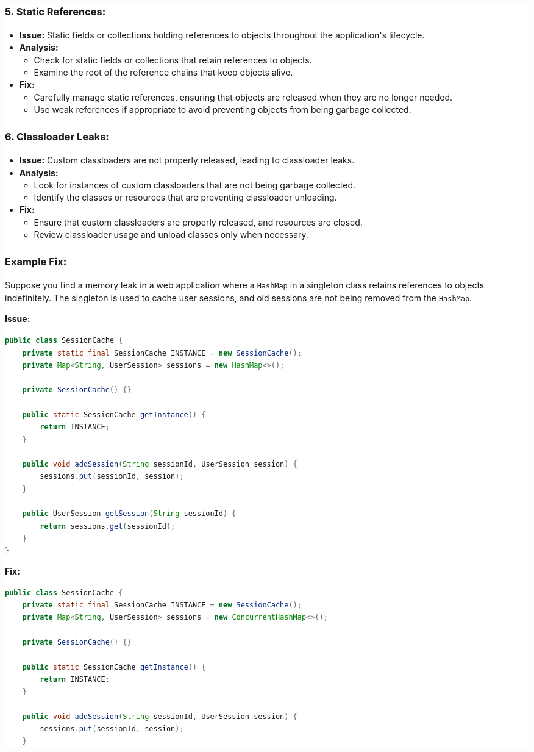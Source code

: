 ### 5. **Static References:**
   - **Issue:** Static fields or collections holding references to objects throughout the application's lifecycle.
   - **Analysis:**
     - Check for static fields or collections that retain references to objects.
     - Examine the root of the reference chains that keep objects alive.
   - **Fix:**
     - Carefully manage static references, ensuring that objects are released when they are no longer needed.
     - Use weak references if appropriate to avoid preventing objects from being garbage collected.

### 6. **Classloader Leaks:**
   - **Issue:** Custom classloaders are not properly released, leading to classloader leaks.
   - **Analysis:**
     - Look for instances of custom classloaders that are not being garbage collected.
     - Identify the classes or resources that are preventing classloader unloading.
   - **Fix:**
     - Ensure that custom classloaders are properly released, and resources are closed.
     - Review classloader usage and unload classes only when necessary.

### Example Fix:

Suppose you find a memory leak in a web application where a `HashMap` in a singleton class retains references to objects indefinitely. The singleton is used to cache user sessions, and old sessions are not being removed from the `HashMap`.

**Issue:**
```java
public class SessionCache {
    private static final SessionCache INSTANCE = new SessionCache();
    private Map<String, UserSession> sessions = new HashMap<>();

    private SessionCache() {}

    public static SessionCache getInstance() {
        return INSTANCE;
    }

    public void addSession(String sessionId, UserSession session) {
        sessions.put(sessionId, session);
    }

    public UserSession getSession(String sessionId) {
        return sessions.get(sessionId);
    }
}
```

**Fix:**
```java
public class SessionCache {
    private static final SessionCache INSTANCE = new SessionCache();
    private Map<String, UserSession> sessions = new ConcurrentHashMap<>();

    private SessionCache() {}

    public static SessionCache getInstance() {
        return INSTANCE;
    }

    public void addSession(String sessionId, UserSession session) {
        sessions.put(sessionId, session);
    }

```